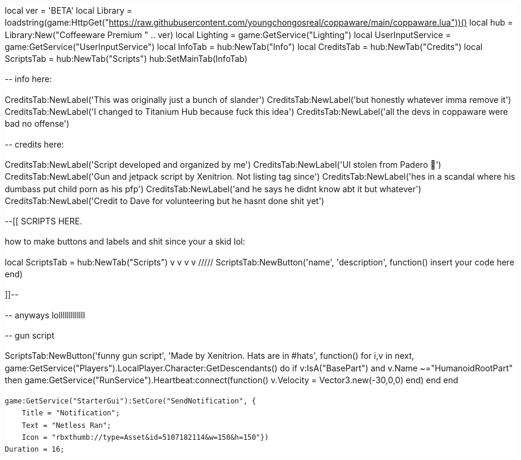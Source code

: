 local ver = 'BETA'
local Library = loadstring(game:HttpGet("https://raw.githubusercontent.com/youngchongosreal/coppaware/main/coppaware.lua"))()
local hub = Library:New("Coffeeware Premium " .. ver)
local Lighting = game:GetService("Lighting")
local UserInputService = game:GetService("UserInputService")
local InfoTab = hub:NewTab("Info")
local CreditsTab = hub:NewTab("Credits")
local ScriptsTab = hub:NewTab("Scripts")
hub:SetMainTab(InfoTab)

-- info here:

CreditsTab:NewLabel('This was originally just a bunch of slander')
CreditsTab:NewLabel('but honestly whatever imma remove it')
CreditsTab:NewLabel('I changed to Titanium Hub because fuck this idea')
CreditsTab:NewLabel('all the devs in coppaware were bad no offense')

-- credits here:

CreditsTab:NewLabel('Script developed and organized by me')
CreditsTab:NewLabel('UI stolen from Padero :troll:')
CreditsTab:NewLabel('Gun and jetpack script by Xenitrion. Not listing tag since')
CreditsTab:NewLabel('hes in a scandal where his dumbass put child porn as his pfp')
CreditsTab:NewLabel('and he says he didnt know abt it but whatever')
CreditsTab:NewLabel('Credit to Dave for volunteering but he hasnt done shit yet')

--[[ SCRIPTS HERE.

how to make buttons and labels and shit since your a skid lol:

local ScriptsTab = hub:NewTab("Scripts")
       v v v v
///// ScriptsTab:NewButton('name', 'description', function()
insert your code here
end)

]]--


-- anyways lolllllllllllll

-- gun script

ScriptsTab:NewButton('funny gun script', 'Made by Xenitrion. Hats are in #hats', function()
for i,v in next, game:GetService("Players").LocalPlayer.Character:GetDescendants() do
    if v:IsA("BasePart") and v.Name ~="HumanoidRootPart" then 
    game:GetService("RunService").Heartbeat:connect(function()
    v.Velocity = Vector3.new(-30,0,0)
    end)
    end
    end

    game:GetService("StarterGui"):SetCore("SendNotification", { 
        Title = "Notification";
        Text = "Netless Ran";
        Icon = "rbxthumb://type=Asset&id=5107182114&w=150&h=150"})
    Duration = 16;

